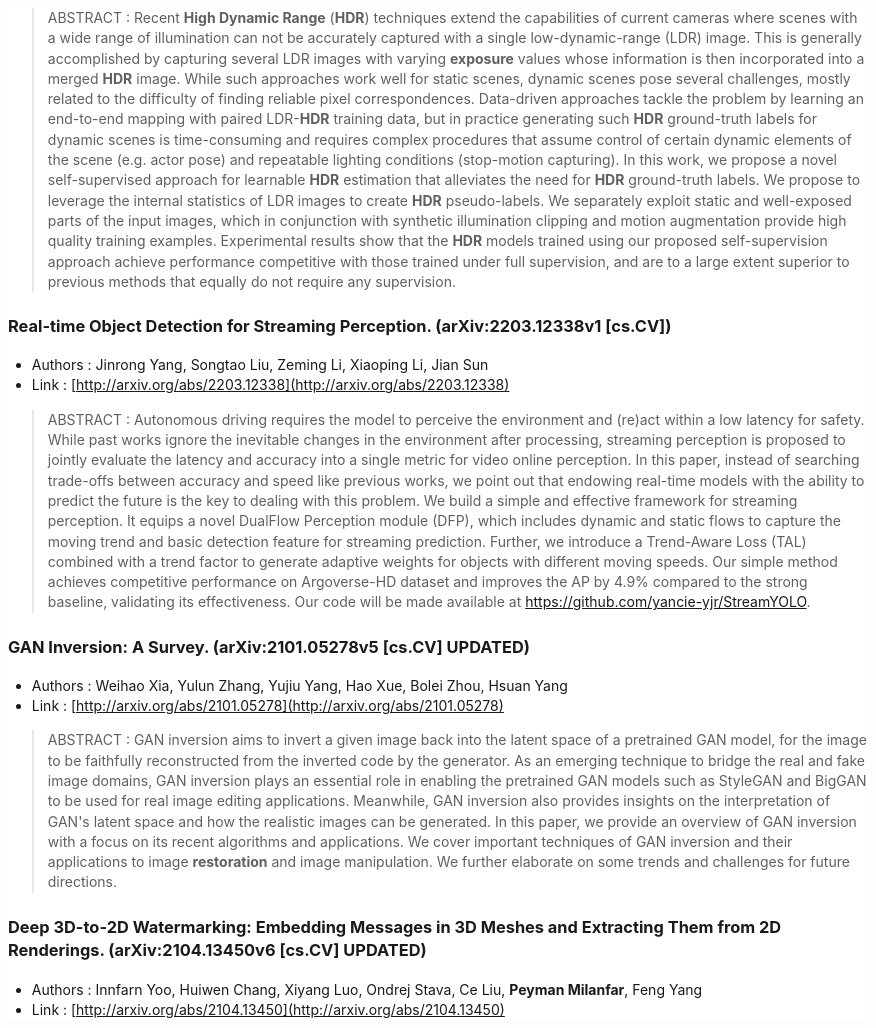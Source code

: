 > ABSTRACT  :  Recent **High Dynamic Range** (**HDR**) techniques extend the capabilities of current cameras where scenes with a wide range of illumination can not be accurately captured with a single low-dynamic-range (LDR) image. This is generally accomplished by capturing several LDR images with varying **exposure** values whose information is then incorporated into a merged **HDR** image. While such approaches work well for static scenes, dynamic scenes pose several challenges, mostly related to the difficulty of finding reliable pixel correspondences. Data-driven approaches tackle the problem by learning an end-to-end mapping with paired LDR-**HDR** training data, but in practice generating such **HDR** ground-truth labels for dynamic scenes is time-consuming and requires complex procedures that assume control of certain dynamic elements of the scene (e.g. actor pose) and repeatable lighting conditions (stop-motion capturing). In this work, we propose a novel self-supervised approach for learnable **HDR** estimation that alleviates the need for **HDR** ground-truth labels. We propose to leverage the internal statistics of LDR images to create **HDR** pseudo-labels. We separately exploit static and well-exposed parts of the input images, which in conjunction with synthetic illumination clipping and motion augmentation provide high quality training examples. Experimental results show that the **HDR** models trained using our proposed self-supervision approach achieve performance competitive with those trained under full supervision, and are to a large extent superior to previous methods that equally do not require any supervision.  
### **Real-time** Object Detection for Streaming Perception. (arXiv:2203.12338v1 [cs.CV])
- Authors : Jinrong Yang, Songtao Liu, Zeming Li, Xiaoping Li, Jian Sun
- Link : [http://arxiv.org/abs/2203.12338](http://arxiv.org/abs/2203.12338)
> ABSTRACT  :  Autonomous driving requires the model to perceive the environment and (re)act within a low latency for safety. While past works ignore the inevitable changes in the environment after processing, streaming perception is proposed to jointly evaluate the latency and accuracy into a single metric for video online perception. In this paper, instead of searching trade-offs between accuracy and speed like previous works, we point out that endowing real-time models with the ability to predict the future is the key to dealing with this problem. We build a simple and effective framework for streaming perception. It equips a novel DualFlow Perception module (DFP), which includes dynamic and static flows to capture the moving trend and basic detection feature for streaming prediction. Further, we introduce a Trend-Aware Loss (TAL) combined with a trend factor to generate adaptive weights for objects with different moving speeds. Our simple method achieves competitive performance on Argoverse-HD dataset and improves the AP by 4.9% compared to the strong baseline, validating its effectiveness. Our code will be made available at https://github.com/yancie-yjr/StreamYOLO.  
### GAN Inversion: A Survey. (arXiv:2101.05278v5 [cs.CV] UPDATED)
- Authors : Weihao Xia, Yulun Zhang, Yujiu Yang, Hao Xue, Bolei Zhou, Hsuan Yang
- Link : [http://arxiv.org/abs/2101.05278](http://arxiv.org/abs/2101.05278)
> ABSTRACT  :  GAN inversion aims to invert a given image back into the latent space of a pretrained GAN model, for the image to be faithfully reconstructed from the inverted code by the generator. As an emerging technique to bridge the real and fake image domains, GAN inversion plays an essential role in enabling the pretrained GAN models such as StyleGAN and BigGAN to be used for real image editing applications. Meanwhile, GAN inversion also provides insights on the interpretation of GAN's latent space and how the realistic images can be generated. In this paper, we provide an overview of GAN inversion with a focus on its recent algorithms and applications. We cover important techniques of GAN inversion and their applications to image **restoration** and image manipulation. We further elaborate on some trends and challenges for future directions.  
### Deep 3D-to-2D Watermarking: Embedding Messages in 3D Meshes and Extracting Them from 2D Renderings. (arXiv:2104.13450v6 [cs.CV] UPDATED)
- Authors : Innfarn Yoo, Huiwen Chang, Xiyang Luo, Ondrej Stava, Ce Liu, **Peyman Milanfar**, Feng Yang
- Link : [http://arxiv.org/abs/2104.13450](http://arxiv.org/abs/2104.13450)
